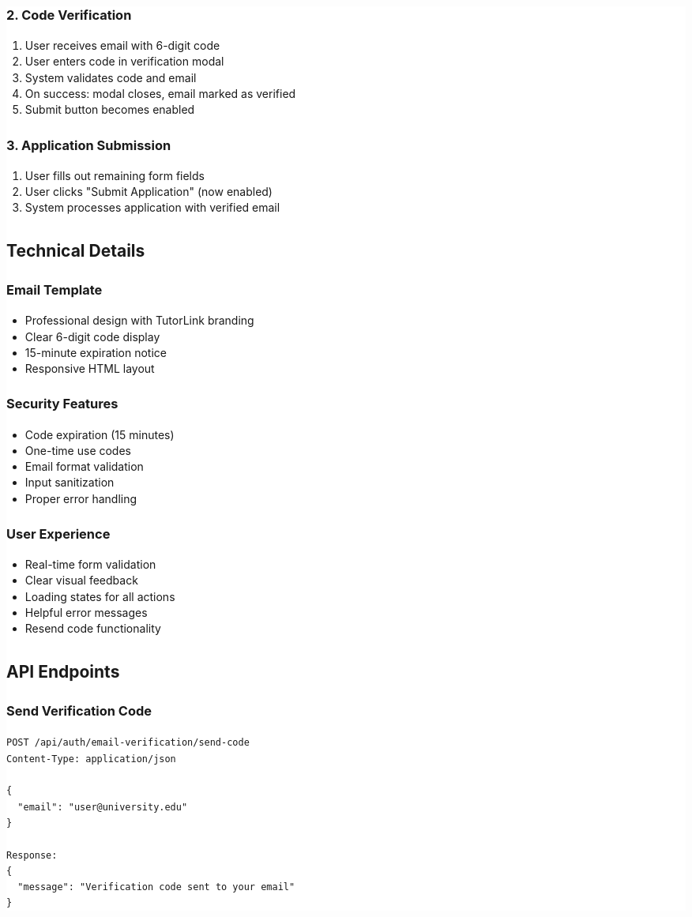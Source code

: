 ### 2. **Code Verification**
1. User receives email with 6-digit code
2. User enters code in verification modal
3. System validates code and email
4. On success: modal closes, email marked as verified
5. Submit button becomes enabled

### 3. **Application Submission**
1. User fills out remaining form fields
2. User clicks "Submit Application" (now enabled)
3. System processes application with verified email

## Technical Details

### **Email Template**
- Professional design with TutorLink branding
- Clear 6-digit code display
- 15-minute expiration notice
- Responsive HTML layout

### **Security Features**
- Code expiration (15 minutes)
- One-time use codes
- Email format validation
- Input sanitization
- Proper error handling

### **User Experience**
- Real-time form validation
- Clear visual feedback
- Loading states for all actions
- Helpful error messages
- Resend code functionality

## API Endpoints

### Send Verification Code
```
POST /api/auth/email-verification/send-code
Content-Type: application/json

{
  "email": "user@university.edu"
}

Response:
{
  "message": "Verification code sent to your email"
}
```
